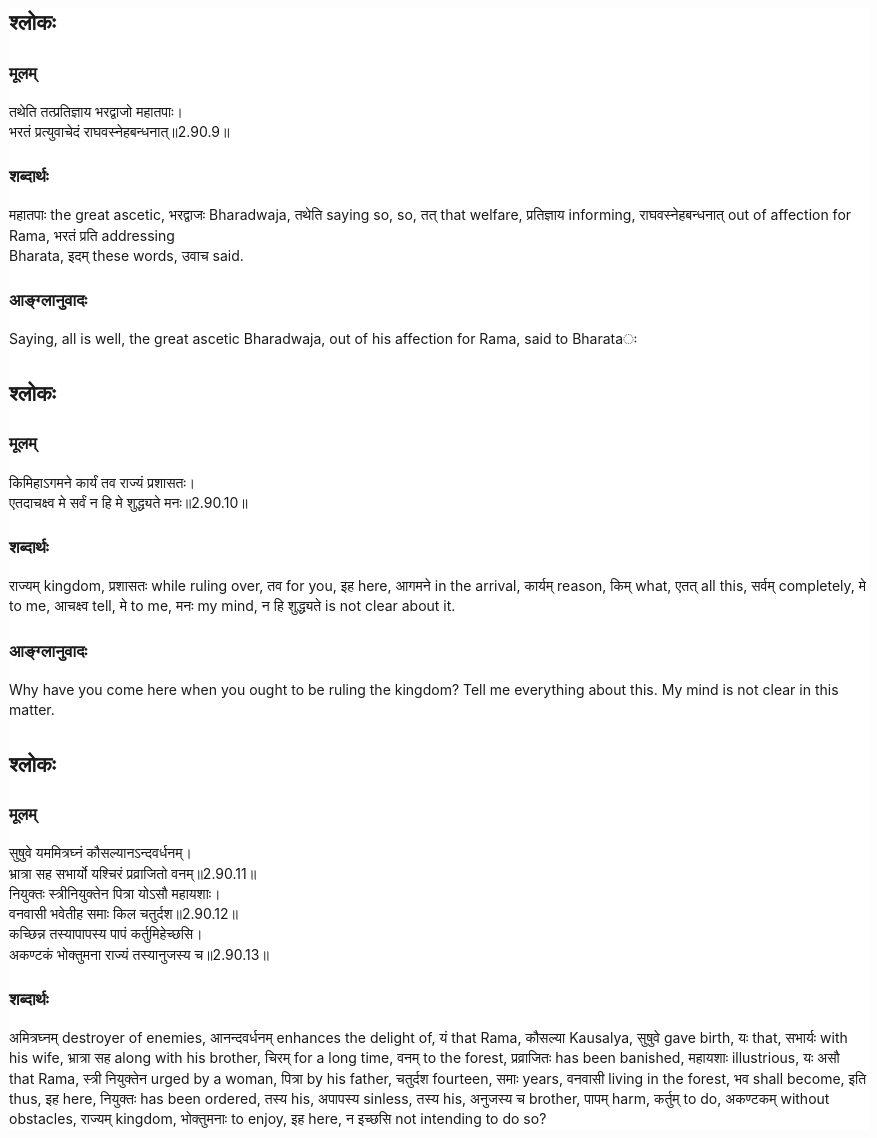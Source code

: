 ## श्लोकः
### मूलम्
तथेति तत्प्रतिज्ञाय भरद्वाजो महातपाः।  
भरतं प्रत्युवाचेदं राघवस्नेहबन्धनात्॥2.90.9॥

### शब्दार्थः
महातपाः the great ascetic, भरद्वाजः Bharadwaja, तथेति saying so, so, तत् that welfare, प्रतिज्ञाय informing, राघवस्नेहबन्धनात् out of affection for Rama, भरतं प्रति addressing  
Bharata, इदम् these words, उवाच said.

### आङ्ग्लानुवादः
Saying, all is well, the great ascetic Bharadwaja, out of his affection for Rama, said to Bharataः



## श्लोकः
### मूलम्
किमिहाऽगमने कार्यं तव राज्यं प्रशासतः।  
एतदाचक्ष्व मे सर्वं न हि मे शुद्ध्यते मनः॥2.90.10॥

### शब्दार्थः
राज्यम् kingdom, प्रशासतः while ruling over, तव for you, इह here, आगमने in the arrival, कार्यम् reason, किम् what, एतत् all this, सर्वम् completely, मे to me, आचक्ष्व tell, मे to me, मनः my mind, न हि शुद्ध्यते is not clear about it.

### आङ्ग्लानुवादः
Why have you come here when you ought to be ruling the kingdom? Tell me everything about this. My mind is not clear in this matter.



## श्लोकः
### मूलम्
सुषुवे यममित्रघ्नं कौसल्यानऽन्दवर्धनम्।  
भ्रात्रा सह सभार्यो यश्चिरं प्रव्राजितो वनम्॥2.90.11॥  
नियुक्तः स्त्रीनियुक्तेन पित्रा योऽसौ महायशाः।  
वनवासी भवेतीह समाः किल चतुर्दश॥2.90.12॥  
कच्छिन्न तस्यापापस्य पापं कर्तुमिहेच्छसि।  
अकण्टकं भोक्तुमना राज्यं तस्यानुजस्य च॥2.90.13॥

### शब्दार्थः
अमित्रघ्नम् destroyer of enemies, आनन्दवर्धनम् enhances the delight of, यं that Rama, कौसल्या Kausalya, सुषुवे gave birth, यः that, सभार्यः with his wife, भ्रात्रा सह along with his brother, चिरम् for a long time, वनम् to the forest, प्रव्राजितः has been banished, महायशाः  illustrious, यः असौ that Rama, स्त्री नियुक्तेन urged by a woman, पित्रा by his father, चतुर्दश fourteen, समाः years, वनवासी living in the forest, भव shall become, इति thus, इह here, नियुक्तः has been ordered, तस्य his, अपापस्य sinless, तस्य his, अनुजस्य च brother, पापम्  harm, कर्तुम् to do, अकण्टकम् without obstacles, राज्यम् kingdom, भोक्तुमनाः to enjoy, इह here, न इच्छसि not intending to do so?

